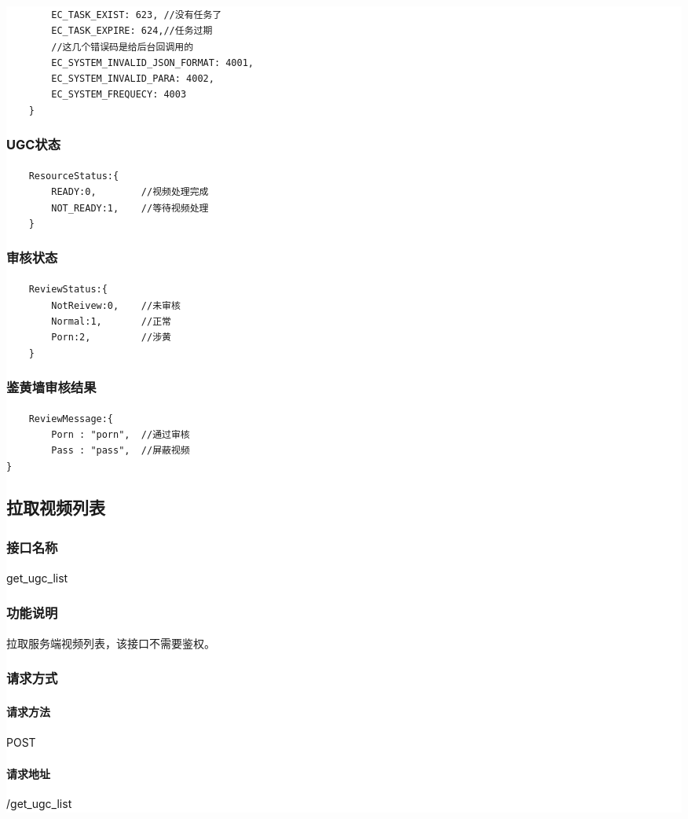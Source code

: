 ```
        EC_TASK_EXIST: 623, //没有任务了
        EC_TASK_EXPIRE: 624,//任务过期
        //这几个错误码是给后台回调用的
        EC_SYSTEM_INVALID_JSON_FORMAT: 4001,
        EC_SYSTEM_INVALID_PARA: 4002,
        EC_SYSTEM_FREQUECY: 4003
    }
```
### UGC状态
```
    ResourceStatus:{
        READY:0,        //视频处理完成
        NOT_READY:1,    //等待视频处理
    }
```

### 审核状态
```
    ReviewStatus:{
        NotReivew:0,    //未审核
        Normal:1,       //正常
        Porn:2,         //涉黄
    }

```

### 鉴黄墙审核结果
```
    ReviewMessage:{
        Porn : "porn",  //通过审核
        Pass : "pass",  //屏蔽视频
}

```
## 拉取视频列表

### 接口名称
get_ugc_list

### 功能说明
拉取服务端视频列表，该接口不需要鉴权。

### 请求方式

#### 请求方法
POST
#### 请求地址
/get_ugc_list
